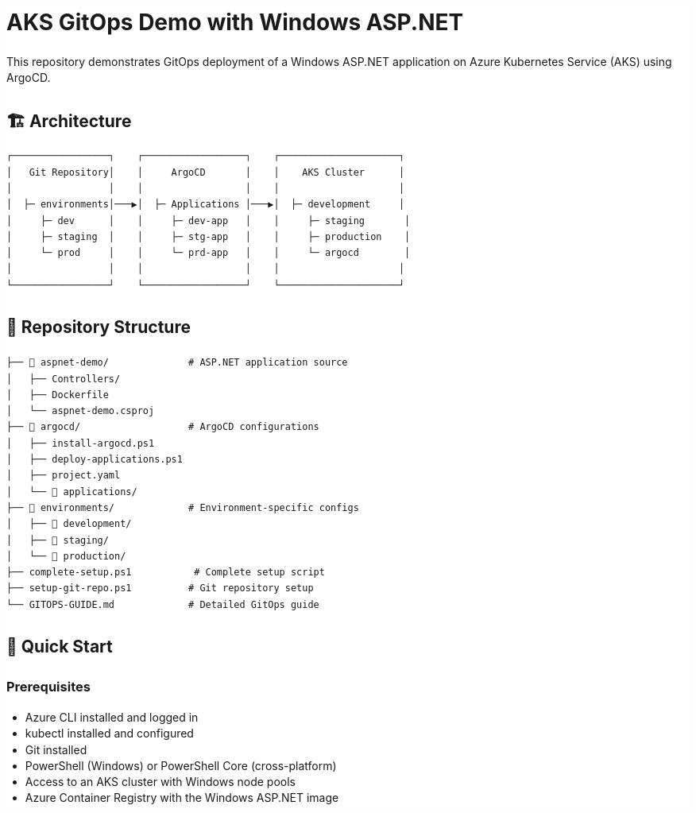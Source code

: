 # AKS GitOps Demo with Windows ASP.NET

This repository demonstrates GitOps deployment of a Windows ASP.NET application on Azure Kubernetes Service (AKS) using ArgoCD.

## 🏗️ Architecture

```
┌─────────────────┐    ┌──────────────────┐    ┌─────────────────────┐
│   Git Repository│    │     ArgoCD       │    │    AKS Cluster      │
│                 │    │                  │    │                     │
│  ├─ environments│───▶│  ├─ Applications │───▶│  ├─ development     │
│     ├─ dev      │    │     ├─ dev-app   │    │     ├─ staging       │
│     ├─ staging  │    │     ├─ stg-app   │    │     ├─ production    │
│     └─ prod     │    │     └─ prd-app   │    │     └─ argocd        │
│                 │    │                  │    │                     │
└─────────────────┘    └──────────────────┘    └─────────────────────┘
```

## 📁 Repository Structure

```
├── 📂 aspnet-demo/              # ASP.NET application source
│   ├── Controllers/
│   ├── Dockerfile
│   └── aspnet-demo.csproj
├── 📂 argocd/                   # ArgoCD configurations
│   ├── install-argocd.ps1
│   ├── deploy-applications.ps1
│   ├── project.yaml
│   └── 📂 applications/
├── 📂 environments/             # Environment-specific configs
│   ├── 📂 development/
│   ├── 📂 staging/
│   └── 📂 production/
├── complete-setup.ps1           # Complete setup script
├── setup-git-repo.ps1          # Git repository setup
└── GITOPS-GUIDE.md             # Detailed GitOps guide
```

## 🚀 Quick Start

### Prerequisites

- Azure CLI installed and logged in
- kubectl installed and configured
- Git installed
- PowerShell (Windows) or PowerShell Core (cross-platform)
- Access to an AKS cluster with Windows node pools
- Azure Container Registry with the Windows ASP.NET image
